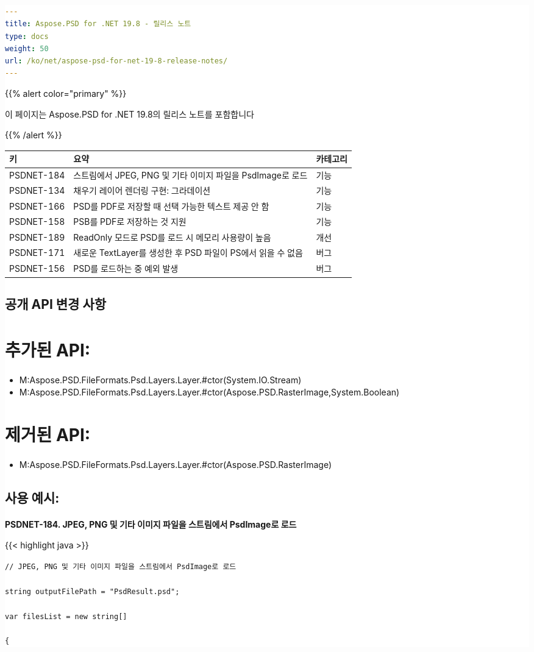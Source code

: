 ```yaml
---
title: Aspose.PSD for .NET 19.8 - 릴리스 노트
type: docs
weight: 50
url: /ko/net/aspose-psd-for-net-19-8-release-notes/
---
```


{{% alert color="primary" %}} 

이 페이지는 Aspose.PSD for .NET 19.8의 릴리스 노트를 포함합니다

{{% /alert %}} 

|**키**|**요약**|**카테고리**|
| :- | :- | :- |
|PSDNET-184|스트림에서 JPEG, PNG 및 기타 이미지 파일을 PsdImage로 로드|기능|
|PSDNET-134|채우기 레이어 렌더링 구현: 그라데이션|기능|
|PSDNET-166|PSD를 PDF로 저장할 때 선택 가능한 텍스트 제공 안 함|기능|
|PSDNET-158|PSB를 PDF로 저장하는 것 지원|기능|
|PSDNET-189|ReadOnly 모드로 PSD를 로드 시 메모리 사용량이 높음|개선|
|PSDNET-171|새로운 TextLayer를 생성한 후 PSD 파일이 PS에서 읽을 수 없음|버그|
|PSDNET-156|PSD를 로드하는 중 예외 발생|버그|

## **공개 API 변경 사항**
# **추가된 API:**
- M:Aspose.PSD.FileFormats.Psd.Layers.Layer.#ctor(System.IO.Stream)
- M:Aspose.PSD.FileFormats.Psd.Layers.Layer.#ctor(Aspose.PSD.RasterImage,System.Boolean)
# **제거된 API:**
- M:Aspose.PSD.FileFormats.Psd.Layers.Layer.#ctor(Aspose.PSD.RasterImage)

## **사용 예시:**
**PSDNET-184. JPEG, PNG 및 기타 이미지 파일을 스트림에서 PsdImage로 로드**

{{< highlight java >}}

    // JPEG, PNG 및 기타 이미지 파일을 스트림에서 PsdImage로 로드

    string outputFilePath = "PsdResult.psd";

    var filesList = new string[]

    {
